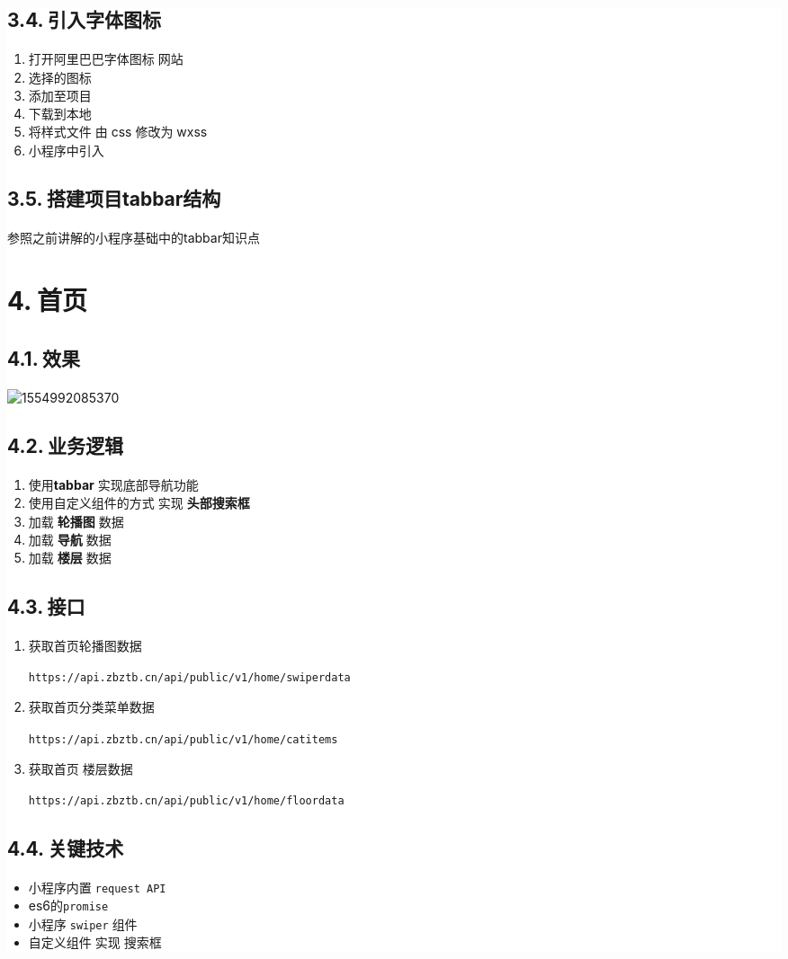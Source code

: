 ## 3.4. 引入字体图标

1. 打开阿里巴巴字体图标 网站
2. 选择的图标
3. 添加至项目
4. 下载到本地
5. 将样式文件 由 css 修改为 wxss
6. 小程序中引入

## 3.5. 搭建项目tabbar结构

参照之前讲解的小程序基础中的tabbar知识点



# 4. 首页

## 4.1. 效果

![1554992085370](medias/1554992085370.png)

## 4.2. 业务逻辑

1. 使用**tabbar** 实现底部导航功能
2. 使用自定义组件的方式 实现 **头部搜索框**
3. 加载 **轮播图** 数据
4. 加载 **导航** 数据
5. 加载 **楼层** 数据

## 4.3. 接口

1. 获取首页轮播图数据

   ```
   https://api.zbztb.cn/api/public/v1/home/swiperdata
   ```

2. 获取首页分类菜单数据

   ```
   https://api.zbztb.cn/api/public/v1/home/catitems
   ```

3. 获取首页 楼层数据

   ```
   https://api.zbztb.cn/api/public/v1/home/floordata
   ```

## 4.4. 关键技术

- 小程序内置   `request API`
- es6的`promise`
- 小程序 `swiper` 组件
- 自定义组件 实现 搜索框
